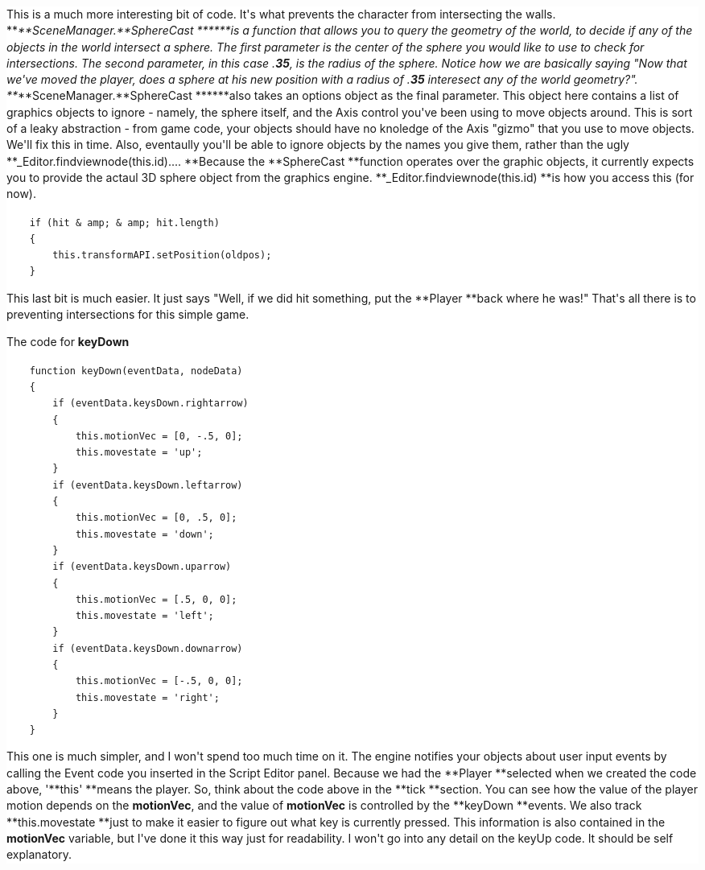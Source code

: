 This is a much more interesting bit of code. It's what prevents the character from intersecting the walls. **_**SceneManager.**SphereCast ******is a function that allows you to query the geometry of the world, to decide if any of the objects in the world intersect a sphere. The first parameter is the center of the sphere you would like to use to check for intersections. The second parameter, in this case .**35**, is the radius of the sphere. Notice how we are basically saying "Now that we've moved the player, does a sphere at his new position with a radius of .**35** interesect any of the world geometry?". **_**SceneManager.**SphereCast ******also takes an options object as the final parameter. This object here contains a list of graphics objects to ignore - namely, the sphere itself, and the Axis control you've been using to move objects around. This is sort of a leaky abstraction - from game code, your objects should have no knoledge of the Axis "gizmo" that you use to move objects. We'll fix this in time. Also, eventaully you'll be able to ignore objects by the names you give them, rather than the ugly **_Editor.findviewnode(this.id).... **Because the **SphereCast **function operates over the graphic objects, it currently expects you to provide the actaul 3D sphere object from the graphics engine. **_Editor.findviewnode(this.id) **is how you access this (for now).

```
	if (hit & amp; & amp; hit.length)
	{
		this.transformAPI.setPosition(oldpos);
	}
```
This last bit is much easier. It just says "Well, if we did hit something, put the **Player **back where he was!" That's all there is to preventing intersections for this simple game.

The code for **keyDown**

```
	function keyDown(eventData, nodeData)
	{
		if (eventData.keysDown.rightarrow)
		{
			this.motionVec = [0, -.5, 0];
			this.movestate = 'up';
		}
		if (eventData.keysDown.leftarrow)
		{
			this.motionVec = [0, .5, 0];
			this.movestate = 'down';
		}
		if (eventData.keysDown.uparrow)
		{
			this.motionVec = [.5, 0, 0];
			this.movestate = 'left';
		}
		if (eventData.keysDown.downarrow)
		{
			this.motionVec = [-.5, 0, 0];
			this.movestate = 'right';
		}
	}
```
This one is much simpler, and I won't spend too much time on it. The engine notifies your objects about user input events by calling the Event code you inserted in the Script Editor panel. Because we had the **Player **selected when we created the code above, '**this' **means the player. So, think about the code above in the **tick **section. You can see how the value of the player motion depends on the **motionVec**, and the value of **motionVec** is controlled by the **keyDown **events. We also track **this.movestate **just to make it easier to figure out what key is currently pressed. This information is also contained in the **motionVec** variable, but I've done it this way just for readability. I won't go into any detail on the keyUp code. It should be self explanatory.
